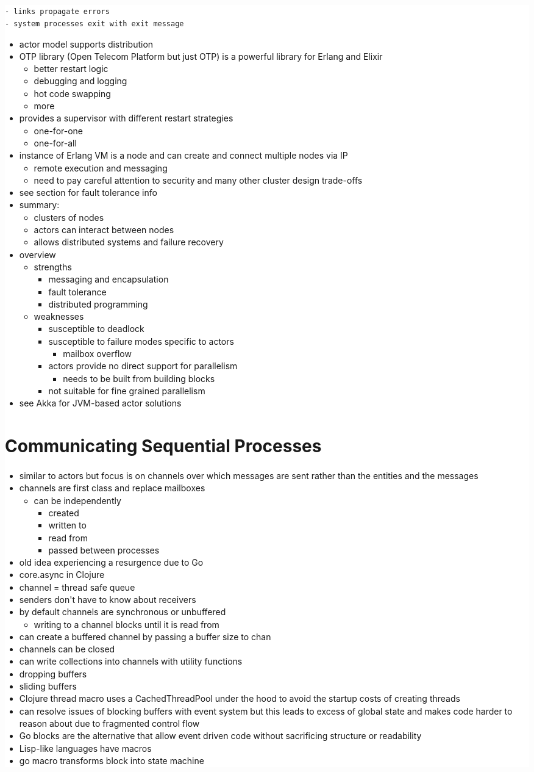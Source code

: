     - links propagate errors
    - system processes exit with exit message
- actor model supports distribution
- OTP library (Open Telecom Platform but just OTP) is a powerful library for Erlang and Elixir
    - better restart logic
    - debugging and logging
    - hot code swapping
    - more
- provides a supervisor with different restart strategies
    - one-for-one
    - one-for-all
- instance of Erlang VM is a node and can create and connect multiple nodes via IP
    - remote execution and messaging
    - need to pay careful attention to security and many other cluster design trade-offs
- see section for fault tolerance info
- summary:
    - clusters of nodes
    - actors can interact between nodes
    - allows distributed systems and failure recovery
- overview
    - strengths
        - messaging and encapsulation
        - fault tolerance
        - distributed programming
    - weaknesses
        - susceptible to deadlock
        - susceptible to failure modes specific to actors
            - mailbox overflow
        - actors provide no direct support for parallelism
            - needs to be built from building blocks
        - not suitable for fine grained parallelism
- see Akka for JVM-based actor solutions

# Communicating Sequential Processes
- similar to actors but focus is on channels over which messages are sent rather than the entities and the messages
- channels are first class and replace mailboxes
    - can be independently
        - created
        - written to
        - read from
        - passed between processes
- old idea experiencing a resurgence due to Go
- core.async in Clojure
- channel = thread safe queue
- senders don't have to know about receivers
- by default channels are synchronous or unbuffered
    - writing to a channel blocks until it is read from
- can create a buffered channel by passing a buffer size to chan
- channels can be closed
- can write collections into channels with utility functions
- dropping buffers
- sliding buffers
- Clojure thread macro uses a CachedThreadPool under the hood to avoid the startup costs of creating threads
- can resolve issues of blocking buffers with event system but this leads to excess of global state and makes
  code harder to reason about due to fragmented control flow
- Go blocks are the alternative that allow event driven code without sacrificing structure or readability
- Lisp-like languages have macros
- go macro transforms block into state machine